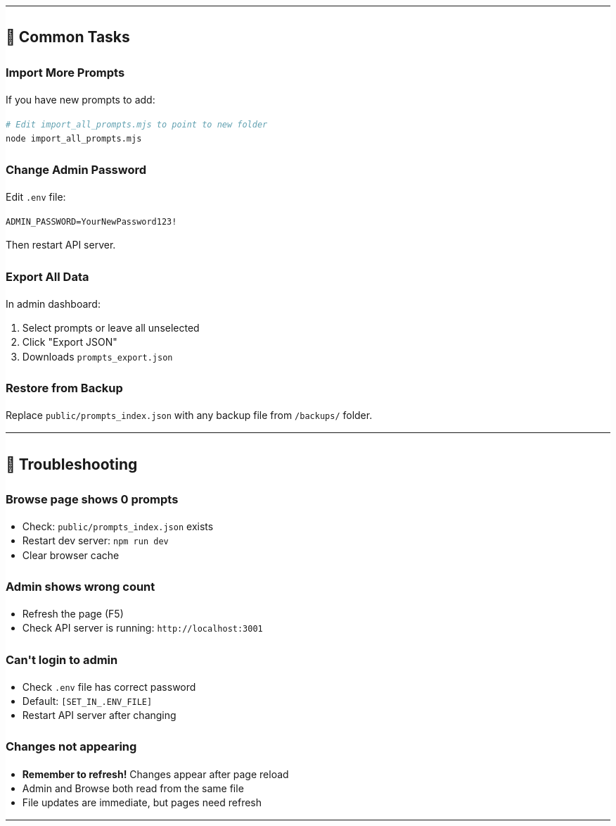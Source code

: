 
---

## 🎯 Common Tasks

### Import More Prompts
If you have new prompts to add:
```bash
# Edit import_all_prompts.mjs to point to new folder
node import_all_prompts.mjs
```

### Change Admin Password
Edit `.env` file:
```env
ADMIN_PASSWORD=YourNewPassword123!
```
Then restart API server.

### Export All Data
In admin dashboard:
1. Select prompts or leave all unselected
2. Click "Export JSON"
3. Downloads `prompts_export.json`

### Restore from Backup
Replace `public/prompts_index.json` with any backup file from `/backups/` folder.

---

## 🚨 Troubleshooting

### Browse page shows 0 prompts
- Check: `public/prompts_index.json` exists
- Restart dev server: `npm run dev`
- Clear browser cache

### Admin shows wrong count
- Refresh the page (F5)
- Check API server is running: `http://localhost:3001`

### Can't login to admin
- Check `.env` file has correct password
- Default: `[SET_IN_.ENV_FILE]`
- Restart API server after changing

### Changes not appearing
- **Remember to refresh!** Changes appear after page reload
- Admin and Browse both read from the same file
- File updates are immediate, but pages need refresh

---